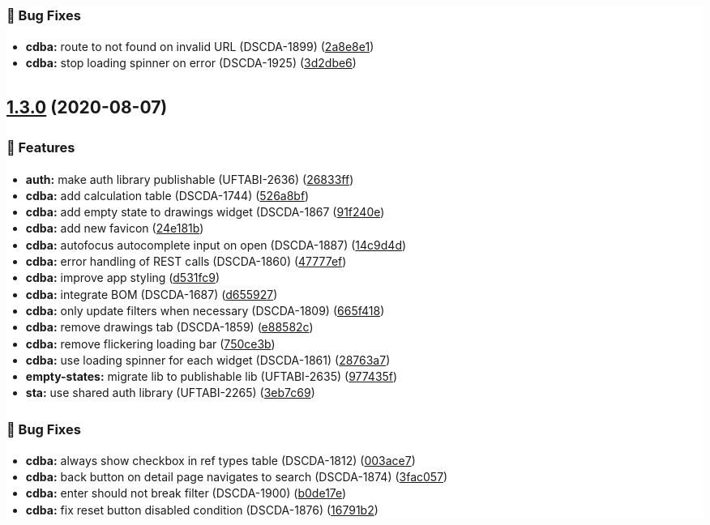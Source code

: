 
### 🐛 Bug Fixes

* **cdba:** route to not found on invalid URL (DSCDA-1899) ([2a8e8e1](https://gitlab.schaeffler.com/frontend-schaeffler/schaeffler-frontend/commit/2a8e8e156b59c25d03b4a118928e84c8a6038893))
* **cdba:** stop loading spinner on error (DSCDA-1925) ([3d2dbe6](https://gitlab.schaeffler.com/frontend-schaeffler/schaeffler-frontend/commit/3d2dbe67966cac7730382d2771fdf79deb3a9d8c))

## [1.3.0](https://gitlab.schaeffler.com/frontend-schaeffler/schaeffler-frontend/compare/v1.2.0...v1.3.0) (2020-08-07)


### 🎸 Features

* **auth:** make auth library publishable (UFTABI-2636) ([26833ff](https://gitlab.schaeffler.com/frontend-schaeffler/schaeffler-frontend/commit/26833ffdccd5dc448e99130de7fd240462721e02))
* **cdba:** add calculation table (DSCDA-1744) ([526a8bf](https://gitlab.schaeffler.com/frontend-schaeffler/schaeffler-frontend/commit/526a8bfd2c13ea97d5468111ce10049cf91c3018))
* **cdba:** add empty state to drawings widget (DSCDA-1867 ([91f240e](https://gitlab.schaeffler.com/frontend-schaeffler/schaeffler-frontend/commit/91f240e667fe9579e0266e91560018664bd813f0))
* **cdba:** add new favicon ([24e181b](https://gitlab.schaeffler.com/frontend-schaeffler/schaeffler-frontend/commit/24e181b2b0561e0ffec3e7ca65ef99568d550a90))
* **cdba:** autofocus autocomplete input on open (DSCDA-1887) ([14c9d4d](https://gitlab.schaeffler.com/frontend-schaeffler/schaeffler-frontend/commit/14c9d4d8e111a26c812ca109d2d4f551a765a586))
* **cdba:** error handling of REST calls (DSCDA-1860) ([47777ef](https://gitlab.schaeffler.com/frontend-schaeffler/schaeffler-frontend/commit/47777ef47904cd032b1af5339a10390f3a20c9d8))
* **cdba:** improve app styling ([d531fc9](https://gitlab.schaeffler.com/frontend-schaeffler/schaeffler-frontend/commit/d531fc975d0f041eaace223a551643e4c3aef8c0))
* **cdba:** integrate BOM (DSCDA-1687) ([d655927](https://gitlab.schaeffler.com/frontend-schaeffler/schaeffler-frontend/commit/d655927406895b0c7315b37ed313dc6df605c655))
* **cdba:** only update filters when necessary (DSCDA-1809) ([665f418](https://gitlab.schaeffler.com/frontend-schaeffler/schaeffler-frontend/commit/665f4180f21806f2044816ab344a1cb010e8ba16))
* **cdba:** remove drawings tab (DSCDA-1859) ([e88582c](https://gitlab.schaeffler.com/frontend-schaeffler/schaeffler-frontend/commit/e88582c698c44d501bfda2d3529ac1bd126ac84c))
* **cdba:** remove flickering loading bar ([750ce3b](https://gitlab.schaeffler.com/frontend-schaeffler/schaeffler-frontend/commit/750ce3b4fd67c05d8f23261e7b1d7f795dfcfed3))
* **cdba:** use loading spinner for each widget (DSCDA-1861) ([28763a7](https://gitlab.schaeffler.com/frontend-schaeffler/schaeffler-frontend/commit/28763a78de94fb029586077a362add07b4f193e6))
* **empty-states:** migrate lib to publishable lib (UFTABI-2635) ([977435f](https://gitlab.schaeffler.com/frontend-schaeffler/schaeffler-frontend/commit/977435f2481c68dcb842cbe3f3aaa93302e0175d))
* **sta:** use shared auth library (UFTABI-2265) ([3eb7c69](https://gitlab.schaeffler.com/frontend-schaeffler/schaeffler-frontend/commit/3eb7c69b3c6aec1b05766205d06f87ce4c821d7a))


### 🐛 Bug Fixes

* **cdba:** always show checkbox in ref types table (DSCDA-1812) ([003ace7](https://gitlab.schaeffler.com/frontend-schaeffler/schaeffler-frontend/commit/003ace79541cd5ccafdb5d4ec524eb84d480b6f2))
* **cdba:** back button on detail page navigates to search (DSCDA-1874) ([3fac057](https://gitlab.schaeffler.com/frontend-schaeffler/schaeffler-frontend/commit/3fac057919dc7770401b8fccdfe21a086cc30244))
* **cdba:** enter should not break filter (DSCDA-1900) ([b0de17e](https://gitlab.schaeffler.com/frontend-schaeffler/schaeffler-frontend/commit/b0de17e4e8e163fc0ddac011c612dc963f39739e))
* **cdba:** fix reset button disabled condition (DSCDA-1876) ([16791b2](https://gitlab.schaeffler.com/frontend-schaeffler/schaeffler-frontend/commit/16791b2f7e313984b69a3c07f88799d387f465fc))
